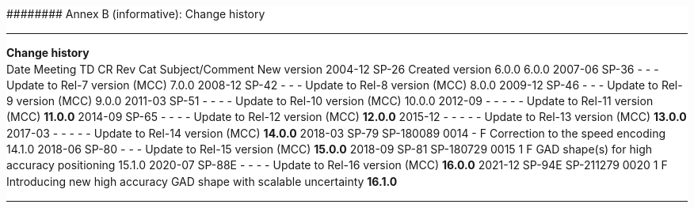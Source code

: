 ######## Annex B (informative): Change history

  -------------------- --------- ----------- ------ ----- ----- ------------------------------------------------------------------- -------------
  **Change history**                                                                                                                
  Date                 Meeting   TD          CR     Rev   Cat   Subject/Comment                                                     New version
  2004-12              SP-26                                    Created version 6.0.0                                               6.0.0
  2007-06              SP-36     \-          \-     \-          Update to Rel-7 version (MCC)                                       7.0.0
  2008-12              SP-42     \-          \-     \-          Update to Rel-8 version (MCC)                                       8.0.0
  2009-12              SP-46     \-          \-     \-          Update to Rel-9 version (MCC)                                       9.0.0
  2011-03              SP-51     \-          \-     \-    \-    Update to Rel-10 version (MCC)                                      10.0.0
  2012-09              \-        \-          \-     \-    \-    Update to Rel-11 version (MCC)                                      **11.0.0**
  2014-09              SP-65     \-          \-     \-    \-    Update to Rel-12 version (MCC)                                      **12.0.0**
  2015-12              \-        \-          \-     \-    \-    Update to Rel-13 version (MCC)                                      **13.0.0**
  2017-03              \-        \-          \-     \-    \-    Update to Rel-14 version (MCC)                                      **14.0.0**
  2018-03              SP-79     SP-180089   0014   \-    F     Correction to the speed encoding                                    14.1.0
  2018-06              SP-80     \-          \-     \-          Update to Rel-15 version (MCC)                                      **15.0.0**
  2018-09              SP-81     SP-180729   0015   1     F     GAD shape(s) for high accuracy positioning                          15.1.0
  2020-07              SP-88E    \-          \-     \-    \-    Update to Rel-16 version (MCC)                                      **16.0.0**
  2021-12              SP-94E    SP-211279   0020   1     F     Introducing new high accuracy GAD shape with scalable uncertainty   **16.1.0**
  -------------------- --------- ----------- ------ ----- ----- ------------------------------------------------------------------- -------------
